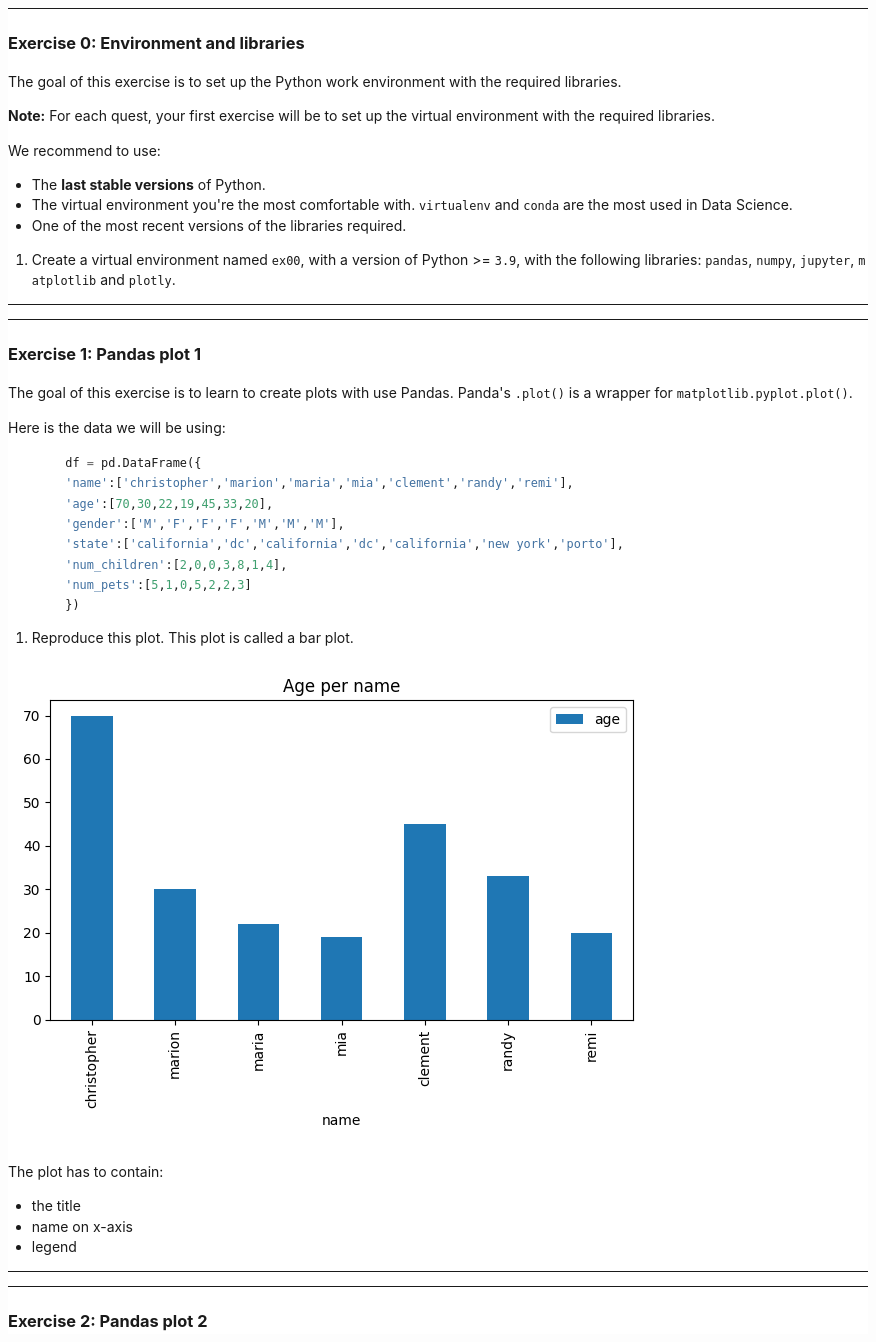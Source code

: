 
---

### Exercise 0: Environment and libraries

The goal of this exercise is to set up the Python work environment with the required libraries.

**Note:** For each quest, your first exercise will be to set up the virtual environment with the required libraries.

We recommend to use:

- The **last stable versions** of Python.
- The virtual environment you're the most comfortable with. `virtualenv` and `conda` are the most used in Data Science.
- One of the most recent versions of the libraries required.

1. Create a virtual environment named `ex00`, with a version of Python >= `3.9`, with the following libraries: `pandas`, `numpy`, `jupyter`, `matplotlib` and `plotly`.

---

---

### Exercise 1: Pandas plot 1

The goal of this exercise is to learn to create plots with use Pandas. Panda's `.plot()` is a wrapper for `matplotlib.pyplot.plot()`.

Here is the data we will be using:

```python
        df = pd.DataFrame({
        'name':['christopher','marion','maria','mia','clement','randy','remi'],
        'age':[70,30,22,19,45,33,20],
        'gender':['M','F','F','F','M','M','M'],
        'state':['california','dc','california','dc','california','new york','porto'],
        'num_children':[2,0,0,3,8,1,4],
        'num_pets':[5,1,0,5,2,2,3]
        })
```

1. Reproduce this plot. This plot is called a bar plot.

![alt text][logo]

[logo]: ./w1day03_ex1_plot1.png "Bar plot ex1"

The plot has to contain:

- the title
- name on x-axis
- legend

---

---

### Exercise 2: Pandas plot 2


[logo_ex2]: ./w1day03_ex2_plot1.png "Scatter plot ex2"
[logo_ex3]: ./w1day03_ex3_plot1.png "Scatter plot ex3"
[logo_ex4]: ./w1day03_ex4_plot1.png "Twin axis plot ex4"
[logo_ex5]: ./w1day03_ex5_plot1.png "Subplots ex5"
[logo_ex6]: ./w1day03_ex6_plot1.png "Time series ex6"
[logo_ex7]: ./w1day03_ex7_plot1.png "Box plot ex7"